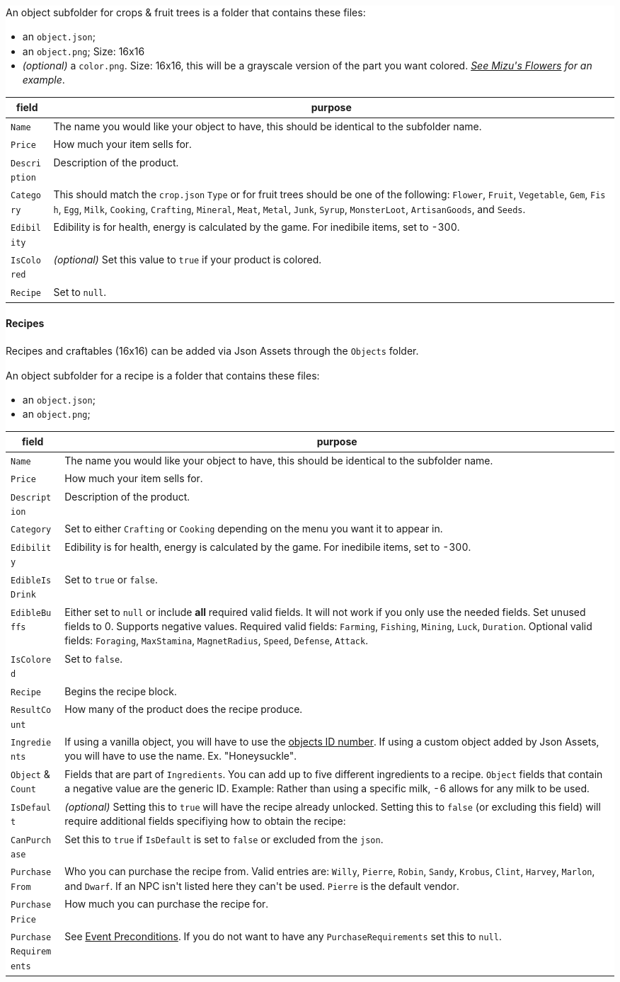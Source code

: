 An object subfolder for crops & fruit trees is a folder that contains these files:

* an `object.json`;
* an `object.png`; Size: 16x16
* _(optional)_ a `color.png`. Size: 16x16, this will be a grayscale version of the part you want colored. *[See Mizu's Flowers](https://www.nexusmods.com/stardewvalley/mods/2028) for an example*.

field                         | purpose
----------------------------- | -------
`Name`                        | The name you would like your object to have, this should be identical to the subfolder name.
`Price`                       | How much your item sells for.
`Description`                 | Description of the product.
`Category`                    | This should match the `crop.json` `Type` or for fruit trees should be one of the following: `Flower`, `Fruit`, `Vegetable`, `Gem`, `Fish`, `Egg`, `Milk`, `Cooking`, `Crafting`, `Mineral`, `Meat`, `Metal`, `Junk`, `Syrup`, `MonsterLoot`, `ArtisanGoods`, and `Seeds`.
`Edibility`                   | Edibility is for health, energy is calculated by the game. For inedibile items, set to -300.
`IsColored`                   | _(optional)_ Set this value to `true` if your product is colored.
`Recipe`                      | Set to `null`.

#### Recipes
Recipes and craftables (16x16) can be added via Json Assets through the `Objects` folder.

An object subfolder for a recipe is a folder that contains these files:

* an `object.json`;
* an `object.png`;

field                  | purpose
---------------------- | -------
`Name`                 | The name you would like your object to have, this should be identical to the subfolder name.
`Price`                | How much your item sells for.
`Description`          | Description of the product.
`Category`             | Set to either `Crafting` or `Cooking` depending on the menu you want it to appear in.
`Edibility`            | Edibility is for health, energy is calculated by the game. For inedibile items, set to -300.
`EdibleIsDrink`        | Set to `true` or `false`.
`EdibleBuffs`          | Either set to `null` or include **all** required valid fields. It will not work if you only use the needed fields. Set unused fields to 0. Supports negative values. Required valid fields: `Farming`, `Fishing`, `Mining`, `Luck`, `Duration`. Optional valid fields: `Foraging`, `MaxStamina`, `MagnetRadius`, `Speed`, `Defense`, `Attack`.
`IsColored`            | Set to `false`.
`Recipe`               | Begins the recipe block.
`ResultCount`          | How many of the product does the recipe produce.
`Ingredients`          | If using a vanilla object, you will have to use the [objects ID number](https://pastebin.com/TBsGu6Em). If using a custom object added by Json Assets, you will have to use the name. Ex. "Honeysuckle".
`Object` & `Count`     | Fields that are part of `Ingredients`. You can add up to five different ingredients to a recipe. `Object` fields that contain a negative value are the generic ID. Example: Rather than using a specific milk, -6 allows for any milk to be used.
`IsDefault`            | _(optional)_ Setting this to `true` will have the recipe already unlocked. Setting this to `false` (or excluding this field) will require additional fields specifiying how to obtain the recipe:
`CanPurchase`          | Set this to `true` if `IsDefault` is set to `false` or excluded from the `json`.
`PurchaseFrom`         | Who you can purchase the recipe from. Valid entries are: `Willy`, `Pierre`, `Robin`, `Sandy`, `Krobus`, `Clint`, `Harvey`, `Marlon`, and `Dwarf`. If an NPC isn't listed here they can't be used. `Pierre` is the default vendor.
`PurchasePrice`        | How much you can purchase the recipe for.
`PurchaseRequirements` | See [Event Preconditions](https://stardewvalleywiki.com/Modding:Event_data#Event_preconditions). If you do not want to have any `PurchaseRequirements` set this to `null`.
